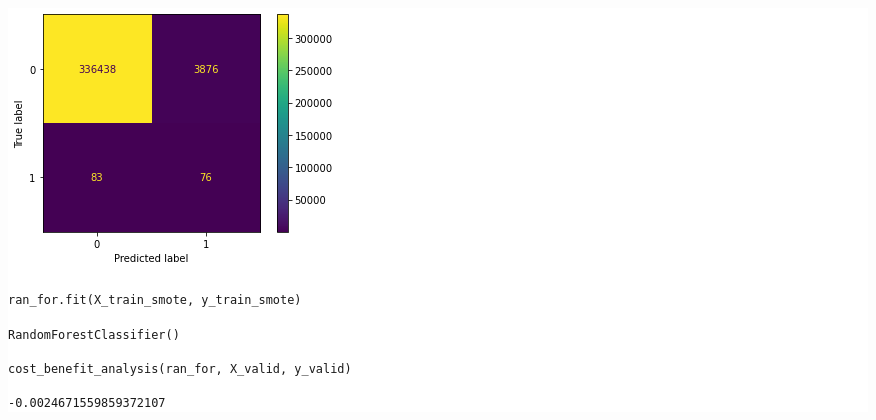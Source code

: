 

    
![png](Model_Ntbk_files/Model_Ntbk_88_99.png)
    



```python
ran_for.fit(X_train_smote, y_train_smote)
```




    RandomForestClassifier()




```python
cost_benefit_analysis(ran_for, X_valid, y_valid)
```




    -0.0024671559859372107




```python

```


```python

```


```python

```


```python

```


```python

```
